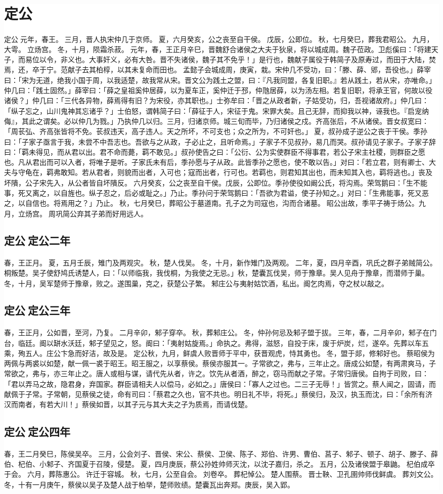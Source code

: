 # 定公
定公
元年，春王。
三月，晋人执宋仲几于京师。
夏，六月癸亥，公之丧至自干侯。
戊辰，公即位。
秋，七月癸巳，葬我君昭公。
九月，大雩。
立炀宫。
冬，十月，陨霜杀菽。
元年，春，王正月辛巳，晋魏舒合诸侯之大夫于狄泉，将以城成周。魏子莅政。卫彪傒曰：「将建天子，而易位以令，非义也。大事奸义，必有大咎。晋不失诸侯，魏子其不免乎！」是行也，魏献子属役于韩简子及原寿过，而田于大陆，焚焉，还，卒于宁。范献子去其柏椁，以其未复命而田也。
孟懿子会城成周，庚寅，栽。宋仲几不受功，曰：「滕、薛、郳，吾役也。」薛宰曰：「宋为无道，绝我小国于周，以我适楚，故我常从宋。晋文公为践土之盟，曰：『凡我同盟，各复旧职。』若从践土，若从宋，亦唯命。」仲几曰：「践土固然。」薛宰曰：「薛之皇祖奚仲居薛，以为夏车正，奚仲迁于邳，仲虺居薛，以为汤左相。若复旧职，将承王官，何故以役诸侯？」仲几曰：「三代各异物，薛焉得有旧？为宋役，亦其职也。」士弥牟曰：「晋之从政者新，子姑受功，归，吾视诸故府。」仲几曰：「纵子忘之，山川鬼神其忘诸乎？」士伯怒，谓韩简子曰：「薛征于人，宋征于鬼。宋罪大矣。且己无辞，而抑我以神，诬我也。『启宠纳侮』，其此之谓矣。必以仲几为戮。」乃执仲几以归。三月，归诸京师。城三旬而毕，乃归诸侯之戍。齐高张后，不从诸侯。晋女叔宽曰：「周苌弘、齐高张皆将不免。苌叔违天，高子违人。天之所坏，不可支也；众之所为，不可奸也。」
夏，叔孙成子逆公之丧于干侯。季孙曰：「子家子亟言于我，未尝不中吾志也。吾欲与之从政，子必止之，且听命焉。」子家子不见叔孙，易几而哭。叔孙请见子家子。子家子辞曰：「羁未得见，而从君以出。君不命而薨，羁不敢见。」叔孙使告之曰：「公衍、公为实使群臣不得事君，若公子宋主社稷，则群臣之愿也。凡从君出而可以入者，将唯子是听。子家氏未有后，季孙愿与子从政。此皆季孙之愿也，使不敢以告。」对曰：「若立君，则有卿士、大夫与守龟在，羁弗敢知。若从君者，则貌而出者，入可也；寇而出者，行可也。若羁也，则君知其出也，而未知其入也，羁将逃也。」丧及坏隤，公子宋先入，从公者皆自坏隤反。
六月癸亥，公之丧至自干侯。戊辰，公即位。季孙使役如阚公氏，将沟焉。荣驾鹅曰：「生不能事，死又离之，以自旌也。纵子忍之，后必或耻之。」乃止。季孙问于荣驾鹅曰：「吾欲为君谥，使子孙知之。」对曰：「生弗能事，死又恶之，以自信也。将焉用之？」乃止。
秋，七月癸巳，葬昭公于墓道南。孔子之为司寇也，沟而合诸墓。
昭公出故，季平子祷于炀公。九月，立炀宫。
周巩简公弃其子弟而好用远人。
## 定公 定公二年
春，王正月。
夏，五月壬辰，雉门及两观灾。
秋，楚人伐吴。
冬，十月，新作雉门及两观。
二年，夏，四月辛酉，巩氏之群子弟贼简公。
桐叛楚。吴子使舒鸠氏诱楚人，曰：「以师临我，我伐桐，为我使之无忌。」秋，楚囊瓦伐吴，师于豫章。吴人见舟于豫章，而潜师于巢。冬，十月，吴军楚师于豫章，败之。遂围巢，克之，获楚公子繁。
邾庄公与夷射姑饮酒，私出。阍乞肉焉，夺之杖以敲之。
## 定公 定公三年
春，王正月，公如晋，至河，乃复。
二月辛卯，邾子穿卒。
秋，葬邾庄公。
冬，仲孙何忌及邾子盟于拔。
三年，春，二月辛卯，邾子在门台，临廷。阍以缾水沃廷，邾子望见之，怒。阍曰：「夷射姑旋焉。」命执之。弗得，滋怒，自投于床，废于炉炭，烂，遂卒。先葬以车五乘，殉五人。庄公卞急而好洁，故及是。
定公秋，九月，鲜虞人败晋师于平中，获晋观虎，恃其勇也。
冬，盟于郯，修邾好也。
蔡昭侯为两佩与两裘以如楚，献一佩一裘于昭王。昭王服之，以享蔡侯。蔡侯亦服其一。子常欲之，弗与，三年止之。唐成公如楚，有两肃爽马，子常欲之，弗与，亦三年止之。唐人或相与谋，请代先从者，许之。饮先从者酒，醉之，窃马而献之子常。子常归唐侯。自拘于司败，曰：「君以弄马之故，隐君身，弃国家。群臣请相夫人以偿马，必如之。」唐侯曰：「寡人之过也。二三子无辱！」皆赏之。蔡人闻之，固请，而献佩于子常。子常朝，见蔡侯之徒，命有司曰：「蔡君之久也，官不共也。明日礼不毕，将死。」蔡侯归，及汉，执玉而沈，曰：「余所有济汉而南者，有若大川！」蔡侯如晋，以其子元与其大夫之子为质焉，而请伐楚。
## 定公 定公四年
春，王二月癸巳，陈侯吴卒。
三月，公会刘子、晋侯、宋公、蔡侯、卫侯、陈子、郑伯、许男、曹伯、莒子、邾子、顿子、胡子、滕子、薛伯、杞伯、小邾子、齐国夏于召陵，侵楚。
夏，四月庚辰，蔡公孙姓帅师灭沈，以沈子嘉归，杀之。
五月，公及诸侯盟于皋鼬。
杞伯成卒于会。
六月，葬陈惠公。
许迁于容城。
秋，七月，公至自会。
刘卷卒。
葬杞悼公。
楚人围蔡。
晋士鞅、卫孔圉帅师伐鲜虞。
葬刘文公。
冬，十有一月庚午，蔡侯以吴子及楚人战于柏举，楚师败绩。楚囊瓦出奔郑。庚辰，吴入郢。